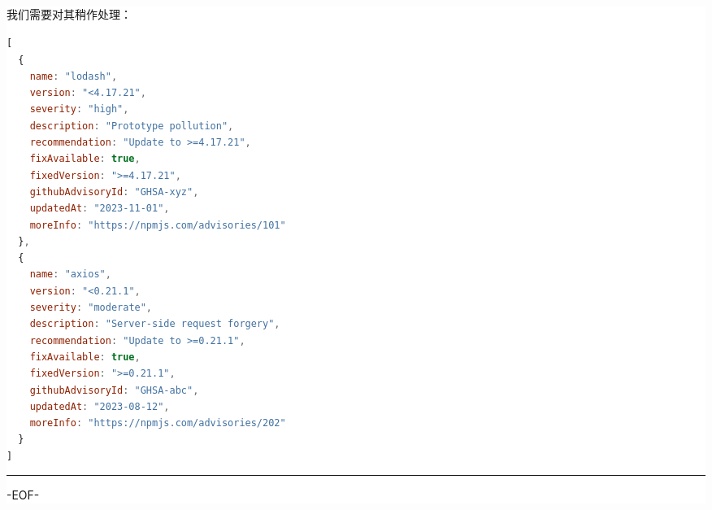 我们需要对其稍作处理：

```js
[
  {
    name: "lodash",
    version: "<4.17.21",
    severity: "high",
    description: "Prototype pollution",
    recommendation: "Update to >=4.17.21",
    fixAvailable: true,
    fixedVersion: ">=4.17.21",
    githubAdvisoryId: "GHSA-xyz",
    updatedAt: "2023-11-01",
    moreInfo: "https://npmjs.com/advisories/101"
  },
  {
    name: "axios",
    version: "<0.21.1",
    severity: "moderate",
    description: "Server-side request forgery",
    recommendation: "Update to >=0.21.1",
    fixAvailable: true,
    fixedVersion: ">=0.21.1",
    githubAdvisoryId: "GHSA-abc",
    updatedAt: "2023-08-12",
    moreInfo: "https://npmjs.com/advisories/202"
  }
]
```





---

-EOF-
